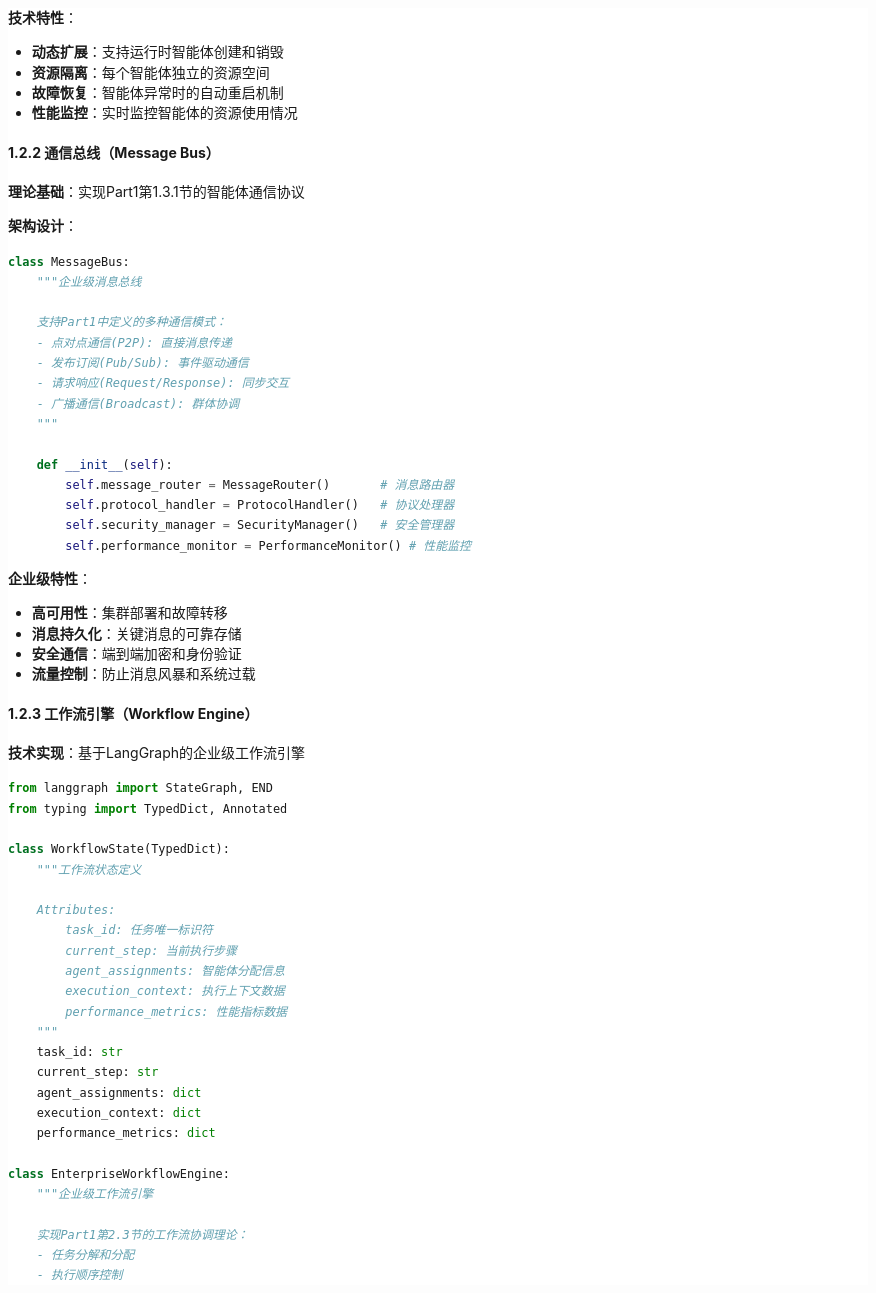 **技术特性**：

- **动态扩展**：支持运行时智能体创建和销毁
- **资源隔离**：每个智能体独立的资源空间
- **故障恢复**：智能体异常时的自动重启机制
- **性能监控**：实时监控智能体的资源使用情况

#### 1.2.2 通信总线（Message Bus）

**理论基础**：实现Part1第1.3.1节的智能体通信协议

**架构设计**：

```python
class MessageBus:
    """企业级消息总线
    
    支持Part1中定义的多种通信模式：
    - 点对点通信(P2P): 直接消息传递
    - 发布订阅(Pub/Sub): 事件驱动通信
    - 请求响应(Request/Response): 同步交互
    - 广播通信(Broadcast): 群体协调
    """
    
    def __init__(self):
        self.message_router = MessageRouter()       # 消息路由器
        self.protocol_handler = ProtocolHandler()   # 协议处理器
        self.security_manager = SecurityManager()   # 安全管理器
        self.performance_monitor = PerformanceMonitor() # 性能监控
```

**企业级特性**：

- **高可用性**：集群部署和故障转移
- **消息持久化**：关键消息的可靠存储
- **安全通信**：端到端加密和身份验证
- **流量控制**：防止消息风暴和系统过载

#### 1.2.3 工作流引擎（Workflow Engine）

**技术实现**：基于LangGraph的企业级工作流引擎

```python
from langgraph import StateGraph, END
from typing import TypedDict, Annotated

class WorkflowState(TypedDict):
    """工作流状态定义
    
    Attributes:
        task_id: 任务唯一标识符
        current_step: 当前执行步骤
        agent_assignments: 智能体分配信息
        execution_context: 执行上下文数据
        performance_metrics: 性能指标数据
    """
    task_id: str
    current_step: str
    agent_assignments: dict
    execution_context: dict
    performance_metrics: dict

class EnterpriseWorkflowEngine:
    """企业级工作流引擎
    
    实现Part1第2.3节的工作流协调理论：
    - 任务分解和分配
    - 执行顺序控制
```